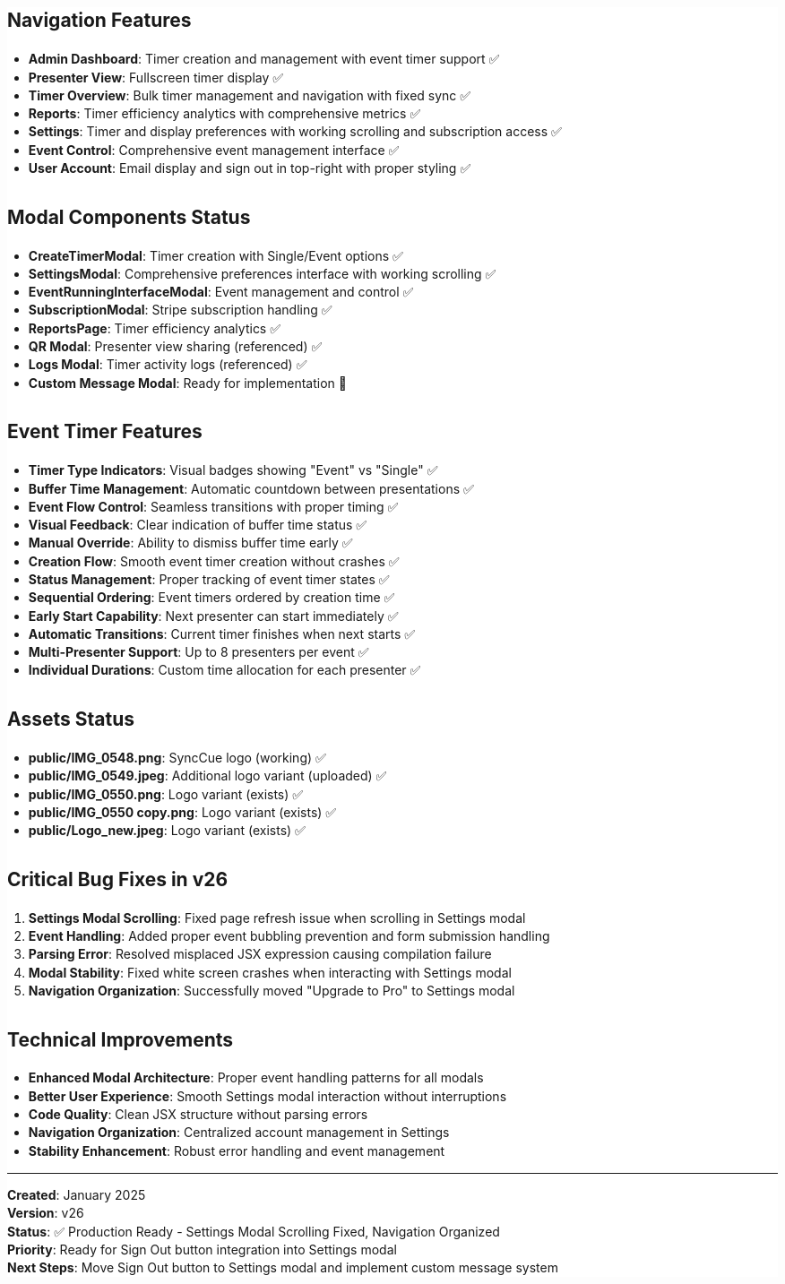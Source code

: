 ## Navigation Features
- **Admin Dashboard**: Timer creation and management with event timer support ✅
- **Presenter View**: Fullscreen timer display ✅
- **Timer Overview**: Bulk timer management and navigation with fixed sync ✅
- **Reports**: Timer efficiency analytics with comprehensive metrics ✅
- **Settings**: Timer and display preferences with working scrolling and subscription access ✅
- **Event Control**: Comprehensive event management interface ✅
- **User Account**: Email display and sign out in top-right with proper styling ✅

## Modal Components Status
- **CreateTimerModal**: Timer creation with Single/Event options ✅
- **SettingsModal**: Comprehensive preferences interface with working scrolling ✅
- **EventRunningInterfaceModal**: Event management and control ✅
- **SubscriptionModal**: Stripe subscription handling ✅
- **ReportsPage**: Timer efficiency analytics ✅
- **QR Modal**: Presenter view sharing (referenced) ✅
- **Logs Modal**: Timer activity logs (referenced) ✅
- **Custom Message Modal**: Ready for implementation 🔄

## Event Timer Features
- **Timer Type Indicators**: Visual badges showing "Event" vs "Single" ✅
- **Buffer Time Management**: Automatic countdown between presentations ✅
- **Event Flow Control**: Seamless transitions with proper timing ✅
- **Visual Feedback**: Clear indication of buffer time status ✅
- **Manual Override**: Ability to dismiss buffer time early ✅
- **Creation Flow**: Smooth event timer creation without crashes ✅
- **Status Management**: Proper tracking of event timer states ✅
- **Sequential Ordering**: Event timers ordered by creation time ✅
- **Early Start Capability**: Next presenter can start immediately ✅
- **Automatic Transitions**: Current timer finishes when next starts ✅
- **Multi-Presenter Support**: Up to 8 presenters per event ✅
- **Individual Durations**: Custom time allocation for each presenter ✅

## Assets Status
- **public/IMG_0548.png**: SyncCue logo (working) ✅
- **public/IMG_0549.jpeg**: Additional logo variant (uploaded) ✅
- **public/IMG_0550.png**: Logo variant (exists) ✅
- **public/IMG_0550 copy.png**: Logo variant (exists) ✅
- **public/Logo_new.jpeg**: Logo variant (exists) ✅

## Critical Bug Fixes in v26
1. **Settings Modal Scrolling**: Fixed page refresh issue when scrolling in Settings modal
2. **Event Handling**: Added proper event bubbling prevention and form submission handling
3. **Parsing Error**: Resolved misplaced JSX expression causing compilation failure
4. **Modal Stability**: Fixed white screen crashes when interacting with Settings modal
5. **Navigation Organization**: Successfully moved "Upgrade to Pro" to Settings modal

## Technical Improvements
- **Enhanced Modal Architecture**: Proper event handling patterns for all modals
- **Better User Experience**: Smooth Settings modal interaction without interruptions
- **Code Quality**: Clean JSX structure without parsing errors
- **Navigation Organization**: Centralized account management in Settings
- **Stability Enhancement**: Robust error handling and event management

---
**Created**: January 2025  
**Version**: v26  
**Status**: ✅ Production Ready - Settings Modal Scrolling Fixed, Navigation Organized  
**Priority**: Ready for Sign Out button integration into Settings modal  
**Next Steps**: Move Sign Out button to Settings modal and implement custom message system